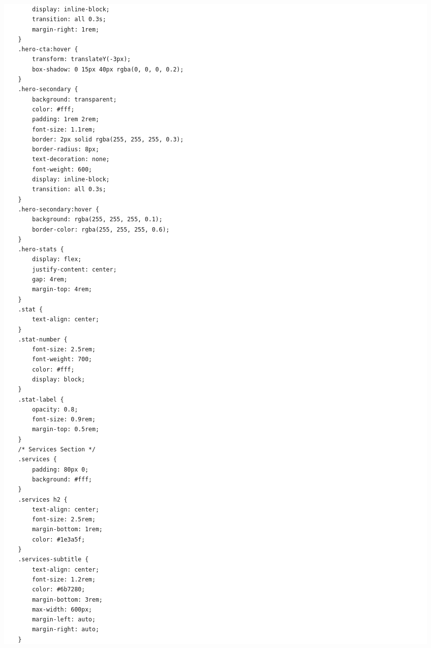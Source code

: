             display: inline-block;
            transition: all 0.3s;
            margin-right: 1rem;
        }
        .hero-cta:hover {
            transform: translateY(-3px);
            box-shadow: 0 15px 40px rgba(0, 0, 0, 0.2);
        }
        .hero-secondary {
            background: transparent;
            color: #fff;
            padding: 1rem 2rem;
            font-size: 1.1rem;
            border: 2px solid rgba(255, 255, 255, 0.3);
            border-radius: 8px;
            text-decoration: none;
            font-weight: 600;
            display: inline-block;
            transition: all 0.3s;
        }
        .hero-secondary:hover {
            background: rgba(255, 255, 255, 0.1);
            border-color: rgba(255, 255, 255, 0.6);
        }
        .hero-stats {
            display: flex;
            justify-content: center;
            gap: 4rem;
            margin-top: 4rem;
        }
        .stat {
            text-align: center;
        }
        .stat-number {
            font-size: 2.5rem;
            font-weight: 700;
            color: #fff;
            display: block;
        }
        .stat-label {
            opacity: 0.8;
            font-size: 0.9rem;
            margin-top: 0.5rem;
        }
        /* Services Section */
        .services {
            padding: 80px 0;
            background: #fff;
        }
        .services h2 {
            text-align: center;
            font-size: 2.5rem;
            margin-bottom: 1rem;
            color: #1e3a5f;
        }
        .services-subtitle {
            text-align: center;
            font-size: 1.2rem;
            color: #6b7280;
            margin-bottom: 3rem;
            max-width: 600px;
            margin-left: auto;
            margin-right: auto;
        }